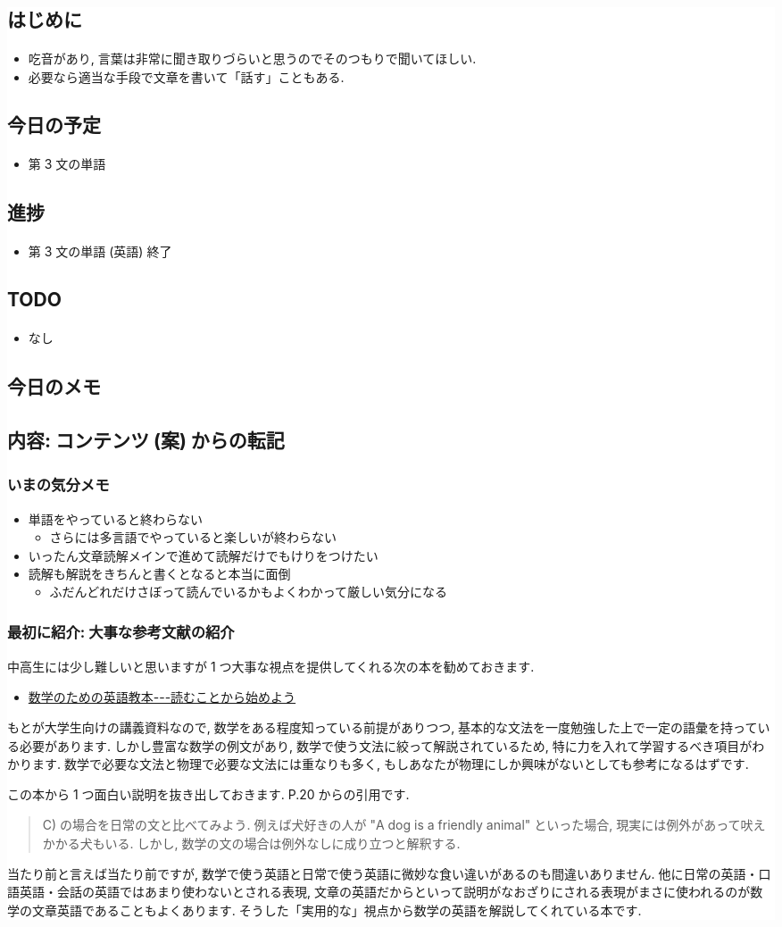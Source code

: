 ## はじめに
- 吃音があり, 言葉は非常に聞き取りづらいと思うのでそのつもりで聞いてほしい.
- 必要なら適当な手段で文章を書いて「話す」こともある.

## 今日の予定
- 第 3 文の単語

## 進捗
- 第 3 文の単語 (英語) 終了

## TODO
- なし

## 今日のメモ

## 内容: コンテンツ (案) からの転記
### いまの気分メモ
- 単語をやっていると終わらない
    - さらには多言語でやっていると楽しいが終わらない
- いったん文章読解メインで進めて読解だけでもけりをつけたい
- 読解も解説をきちんと書くとなると本当に面倒
    - ふだんどれだけさぼって読んでいるかもよくわかって厳しい気分になる

### 最初に紹介: 大事な参考文献の紹介
中高生には少し難しいと思いますが 1 つ大事な視点を提供してくれる次の本を勧めておきます.

- [数学のための英語教本---読むことから始めよう](https://www.amazon.co.jp/gp/product/4320114302/ref=as_li_tl?ie=UTF8&camp=247&creative=1211&creativeASIN=4320114302&linkCode=as2&tag=phasetr-22&linkId=bc66a624dd7ac804023558e90f61dfc9)

もとが大学生向けの講義資料なので,
数学をある程度知っている前提がありつつ,
基本的な文法を一度勉強した上で一定の語彙を持っている必要があります.
しかし豊富な数学の例文があり,
数学で使う文法に絞って解説されているため,
特に力を入れて学習するべき項目がわかります.
数学で必要な文法と物理で必要な文法には重なりも多く,
もしあなたが物理にしか興味がないとしても参考になるはずです.

この本から 1 つ面白い説明を抜き出しておきます.
P.20 からの引用です.

> C) の場合を日常の文と比べてみよう.
> 例えば犬好きの人が "A dog is a friendly animal" といった場合,
> 現実には例外があって吠えかかる犬もいる.
> しかし, 数学の文の場合は例外なしに成り立つと解釈する.

当たり前と言えば当たり前ですが,
数学で使う英語と日常で使う英語に微妙な食い違いがあるのも間違いありません.
他に日常の英語・口語英語・会話の英語ではあまり使わないとされる表現,
文章の英語だからといって説明がなおざりにされる表現がまさに使われるのが数学の文章英語であることもよくあります.
そうした「実用的な」視点から数学の英語を解説してくれている本です.
